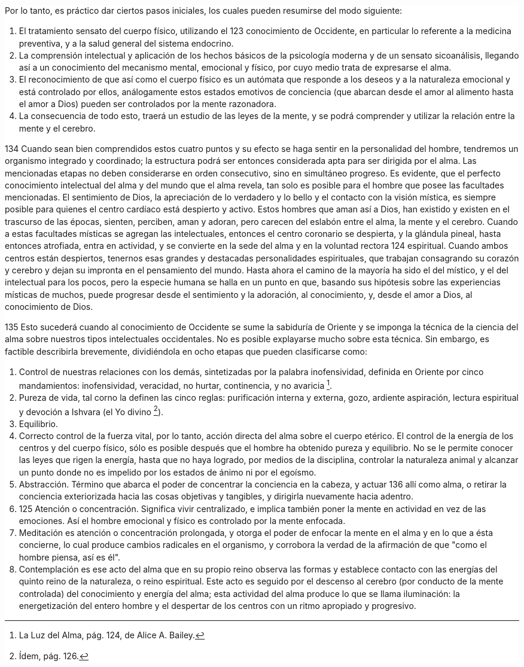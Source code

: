 Por lo tanto, es práctico dar ciertos pasos iniciales, los cuales pueden resumirse del modo siguiente:

1. El tratamiento sensato del cuerpo físico, utilizando el <pin lang="es">123</pin> conocimiento de Occidente, en particular lo referente a la medicina preventiva, y a la salud general del sistema endocrino.
2. La comprensión intelectual y aplicación de los hechos básicos de la psicología moderna y de un sensato sicoanálisis, llegando así a un conocimiento del mecanismo mental, emocional y físico, por cuyo medio trata de expresarse el alma.
3. El reconocimiento de que así como el cuerpo físico es un autómata que responde a los deseos y a la naturaleza emocional y está controlado por ellos, análogamente estos estados emotivos de conciencia (que abarcan desde el amor al alimento hasta el amor a Dios) pueden ser controlados por la mente razonadora.
4. La consecuencia de todo esto, traerá un estudio de las leyes de la mente, y se podrá comprender y utilizar la relación entre la mente y el cerebro.

<p><pin lang="en">134</pin> Cuando sean bien comprendidos estos cuatro puntos y su efecto se haga sentir en la personalidad del hombre, tendremos un organismo integrado y coordinado; la estructura podrá ser entonces considerada apta para ser dirigida por el alma. Las mencionadas etapas no deben considerarse en orden consecutivo, sino en simultáneo progreso. Es evidente, que el perfecto conocimiento intelectual del alma y del mundo que el alma revela, tan solo es posible para el hombre que posee las facultades mencionadas. El sentimiento de Dios, la apreciación de lo verdadero y lo bello y el contacto con la visión mística, es siempre posible para quienes el centro cardíaco está despierto y activo. Estos hombres que aman así a Dios, han existido y existen en el trascurso de las épocas, sienten, perciben, aman y adoran, pero carecen del eslabón entre el alma, la mente y el cerebro. Cuando a estas facultades místicas se agregan las intelectuales, entonces el centro coronario se despierta, y la glándula pineal, hasta entonces atrofiada, entra en actividad, y se convierte en la sede del alma y en la voluntad rectora <pin lang="es">124</pin> espiritual. Cuando ambos centros están despiertos, tenernos esas grandes y destacadas personalidades espirituales, que trabajan consagrando su corazón y cerebro y dejan su impronta en el pensamiento del mundo. Hasta ahora el camino de la mayoría ha sido el del místico, y el del intelectual para los pocos, pero la especie humana se halla en un punto en que, basando sus hipótesis sobre las experiencias místicas de muchos, puede progresar desde el sentimiento y la adoración, al conocimiento, y, desde el amor a Dios, al conocimiento de Dios.</p>

<p><pin lang="en">135</pin> Esto sucederá cuando al conocimiento de Occidente se sume la sabiduría de Oriente y se imponga la técnica de la ciencia del alma sobre nuestros tipos intelectuales occidentales. No es posible explayarse mucho sobre esta técnica. Sin embargo, es factible describirla brevemente, dividiéndola en ocho etapas que pueden clasificarse como:</p>

1. Control de nuestras relaciones con los demás, sintetizadas por la palabra inofensividad, definida en Oriente por cinco mandamientos: inofensividad, veracidad, no hurtar, continencia, y no avaricia [^1].
2. Pureza de vida, tal corno la definen las cinco reglas: purificación interna y externa, gozo, ardiente aspiración, lectura espiritual y devoción a Ishvara (el Yo divino [^2]).
3. Equilibrio.
4. Correcto control de la fuerza vital, por lo tanto, acción directa del alma sobre el cuerpo etérico. El control de la energía de los centros y del cuerpo físico, sólo es posible después que el hombre ha obtenido pureza y equilibrio. No se le permite conocer las leyes que rigen la energía, hasta que no haya logrado, por medios de la disciplina, controlar la naturaleza animal y alcanzar un punto donde no es impelido por los estados de ánimo ni por el egoísmo.
5. Abstracción. Término que abarca el poder de concentrar la conciencia en la cabeza, y actuar <pin lang="en">136</pin> allí como alma, o retirar la conciencia exteriorizada hacia las cosas objetivas y tangibles, y dirigirla nuevamente hacia adentro.
6. <pin lang="es">125</pin> Atención o concentración. Significa vivir centralizado, e implica también poner la mente en actividad en vez de las emociones. Así el hombre emocional y físico es controlado por la mente enfocada.
7. Meditación es atención o concentración prolongada, y otorga el poder de enfocar la mente en el alma y en lo que a ésta concierne, lo cual produce cambios radicales en el organismo, y corrobora la verdad de la afirmación de que "como el hombre piensa, así es él".
8. Contemplación es ese acto del alma que en su propio reino observa las formas y establece contacto con las energías del quinto reino de la naturaleza, o reino espiritual. Este acto es seguido por el descenso al cerebro (por conducto de la mente controlada) del conocimiento y energía del alma; esta actividad del alma produce lo que se llama iluminación: la energetización del entero hombre y el despertar de los centros con un ritmo apropiado y progresivo.


[^1]: La Luz del Alma, pág. 124, de Alice A. Bailey.
[^2]: Ídem, pág. 126.
[^3]: El Doble Etérico, págs. 117, 118.
[^4]: Kernels of the Universe, pág. 31.
[^5]: The Light Beyond, pág. 95.
[^6]: Pagan and Christian Creeds, Their Origin and Meaning, pág. 278.
[^7]: The Light Beyond, pág. 73
[^8]: Modern Psychology: Normal and Abnormal, págs. 191, 192.
[^9]: The New Reformation, págs. 264, 265.
[^10]: Ídem, pág. 272.
[^11]: Paracelsus (versión libre).